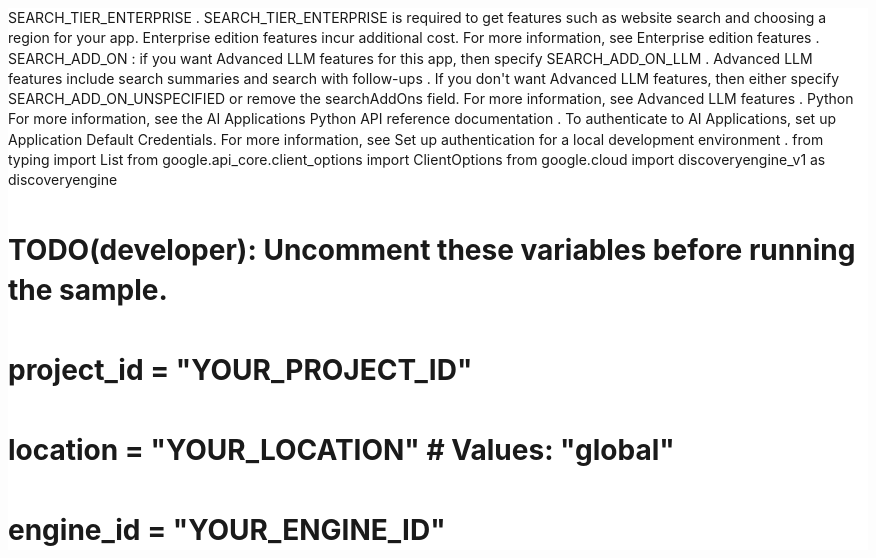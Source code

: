 SEARCH_TIER_ENTERPRISE
.
SEARCH_TIER_ENTERPRISE
is required to get features such
as website search and choosing a region for your app. Enterprise edition
features incur additional cost. For more information, see
Enterprise
edition features
.
SEARCH_ADD_ON
: if you want Advanced LLM features
for this app, then specify
SEARCH_ADD_ON_LLM
.
Advanced LLM features include
search summaries
and
search with follow-ups
.
If you don't want Advanced LLM features, then either specify
SEARCH_ADD_ON_UNSPECIFIED
or remove the
searchAddOns
field.
For more information, see
Advanced LLM features
.
Python
For more information, see the
AI Applications
Python
API
reference documentation
.
To authenticate to AI Applications, set up Application Default Credentials.
For more information, see
Set up authentication for a local development environment
.
from
typing
import
List
from
google.api_core.client_options
import
ClientOptions
from
google.cloud
import
discoveryengine_v1
as
discoveryengine
# TODO(developer): Uncomment these variables before running the sample.
# project_id = "YOUR_PROJECT_ID"
# location = "YOUR_LOCATION" # Values: "global"
# engine_id = "YOUR_ENGINE_ID"